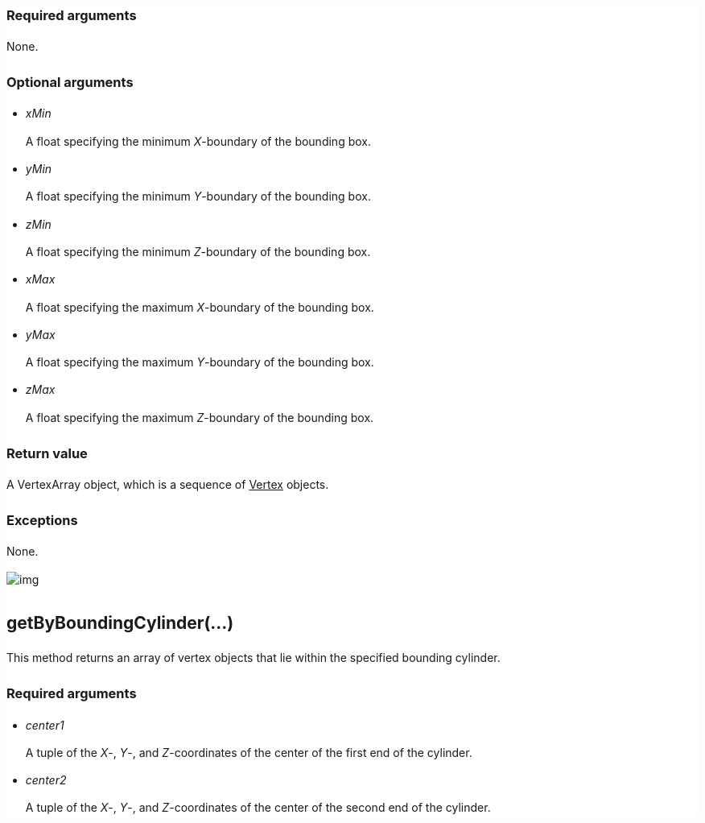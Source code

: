 

### Required arguments

None.

### Optional arguments

- *xMin*

  A float specifying the minimum *X*-boundary of the bounding box.

- *yMin*

  A float specifying the minimum *Y*-boundary of the bounding box.

- *zMin*

  A float specifying the minimum *Z*-boundary of the bounding box.

- *xMax*

  A float specifying the maximum *X*-boundary of the bounding box.

- *yMax*

  A float specifying the maximum *Y*-boundary of the bounding box.

- *zMax*

  A float specifying the maximum *Z*-boundary of the bounding box.

### Return value

A VertexArray object, which is a sequence of [Vertex](https://help.3ds.com/2021/English/DSSIMULIA_Established/SIMACAEKERRefMap/simaker-c-vertexpyc.htm?ContextScope=all) objects.

### Exceptions

None.

![img](https://help.3ds.com/2021/English/DSSIMULIA_Established/IconsReference/butix_top_wline.png)

## getByBoundingCylinder(...)



This method returns an array of vertex objects that lie within the specified bounding cylinder.



### Required arguments

- *center1*

  A tuple of the *X*-, *Y*-, and *Z*-coordinates of the center of the first end of the cylinder.

- *center2*

  A tuple of the *X*-, *Y*-, and *Z*-coordinates of the center of the second end of the cylinder.
